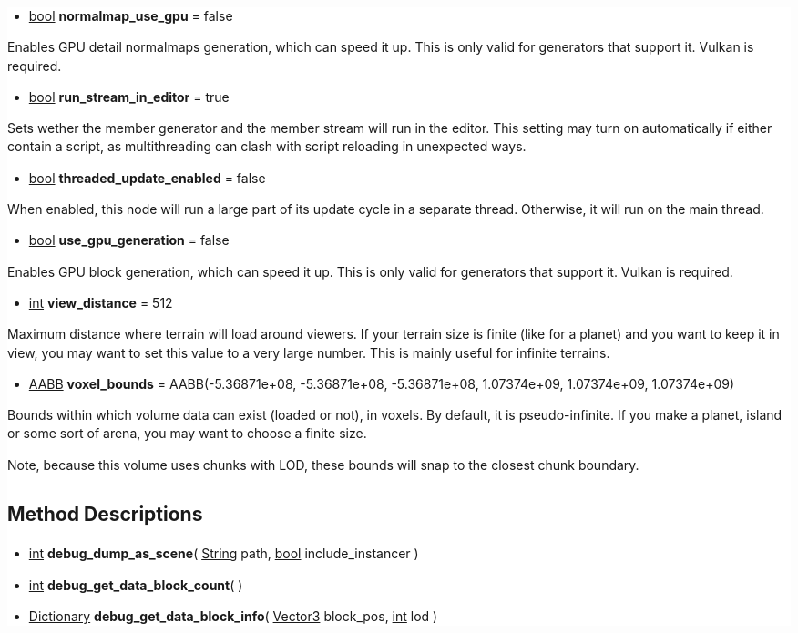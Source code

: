 - [bool](https://docs.godotengine.org/en/stable/classes/class_bool.html)<span id="i_normalmap_use_gpu"></span> **normalmap_use_gpu** = false

Enables GPU detail normalmaps generation, which can speed it up. This is only valid for generators that support it. Vulkan is required.

- [bool](https://docs.godotengine.org/en/stable/classes/class_bool.html)<span id="i_run_stream_in_editor"></span> **run_stream_in_editor** = true

Sets wether the member generator and the member stream will run in the editor. This setting may turn on automatically if either contain a script, as multithreading can clash with script reloading in unexpected ways.

- [bool](https://docs.godotengine.org/en/stable/classes/class_bool.html)<span id="i_threaded_update_enabled"></span> **threaded_update_enabled** = false

When enabled, this node will run a large part of its update cycle in a separate thread. Otherwise, it will run on the main thread.

- [bool](https://docs.godotengine.org/en/stable/classes/class_bool.html)<span id="i_use_gpu_generation"></span> **use_gpu_generation** = false

Enables GPU block generation, which can speed it up. This is only valid for generators that support it. Vulkan is required.

- [int](https://docs.godotengine.org/en/stable/classes/class_int.html)<span id="i_view_distance"></span> **view_distance** = 512

Maximum distance where terrain will load around viewers. If your terrain size is finite (like for a planet) and you want to keep it in view, you may want to set this value to a very large number. This is mainly useful for infinite terrains.

- [AABB](https://docs.godotengine.org/en/stable/classes/class_aabb.html)<span id="i_voxel_bounds"></span> **voxel_bounds** = AABB(-5.36871e+08, -5.36871e+08, -5.36871e+08, 1.07374e+09, 1.07374e+09, 1.07374e+09)

Bounds within which volume data can exist (loaded or not), in voxels. By default, it is pseudo-infinite. If you make a planet, island or some sort of arena, you may want to choose a finite size.

Note, because this volume uses chunks with LOD, these bounds will snap to the closest chunk boundary.

## Method Descriptions

- [int](https://docs.godotengine.org/en/stable/classes/class_int.html)<span id="i_debug_dump_as_scene"></span> **debug_dump_as_scene**( [String](https://docs.godotengine.org/en/stable/classes/class_string.html) path, [bool](https://docs.godotengine.org/en/stable/classes/class_bool.html) include_instancer ) 


- [int](https://docs.godotengine.org/en/stable/classes/class_int.html)<span id="i_debug_get_data_block_count"></span> **debug_get_data_block_count**( ) 


- [Dictionary](https://docs.godotengine.org/en/stable/classes/class_dictionary.html)<span id="i_debug_get_data_block_info"></span> **debug_get_data_block_info**( [Vector3](https://docs.godotengine.org/en/stable/classes/class_vector3.html) block_pos, [int](https://docs.godotengine.org/en/stable/classes/class_int.html) lod ) 
